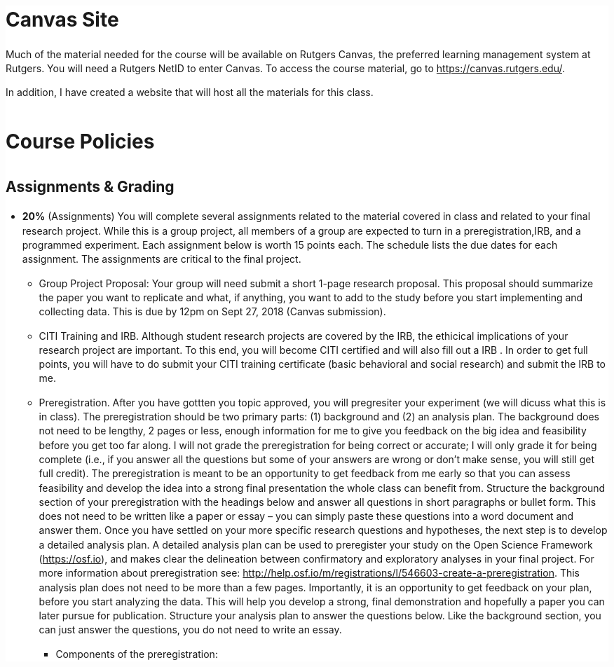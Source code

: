 # Canvas Site

Much of the material needed for the course will be available on Rutgers Canvas, the preferred
learning management system at Rutgers. You will need a Rutgers NetID to enter Canvas. To
access the course material, go to https://canvas.rutgers.edu/. 

In addition, I have created a website that will host all the materials for this class. 

# Course Policies

## Assignments & Grading

- **20%** (Assignments) You will complete several assignments related to the material covered in class and related to your final research project. While this is a group project, all members of a group are expected to turn in a preregistration,IRB, and a programmed experiment. Each assignment below is worth 15 points each. The schedule lists the due dates for each assignment. The assignments are critical to the final project. 

    -  Group Project Proposal: Your group will need submit a short 1-page research proposal. This proposal should summarize the paper you want to replicate and what, if anything, you want to add to the study before you start implementing and collecting data. This is due by 12pm on Sept 27, 2018 (Canvas submission).
    
    - CITI Training and IRB. Although student research projects are covered by the IRB, the ethicical implications of your research project are important. To this end, you will become CITI certified and will also fill out a IRB . In order to get full points, you will have to do submit your CITI training certificate (basic behavioral and social research) and submit the IRB to me. 
      
    - Preregistration. After you have gottten you topic approved, you will pregresiter your experiment (we will dicuss what this is in class). The preregistration should be two primary parts: (1) background and (2) an analysis plan. The background does not need to be lengthy, 2 pages or less, enough information for me to give you feedback on the big idea and feasibility before you get too far along. I will not grade the preregistration for being correct or accurate; I will only grade it for being complete (i.e., if  you answer all the questions but some of your answers are wrong or don’t make sense, you will still get full credit). The preregistration is meant to be an opportunity to get feedback from me early so that you can assess feasibility and develop the idea into a strong final presentation the whole class can benefit from. Structure the background section of your preregistration with the headings below and answer all questions in short paragraphs or bullet form. This does not need to be written like a paper or essay – you can simply paste these questions into a word document and answer them. Once you have settled on your more specific research questions and hypotheses, the next step is to develop a detailed analysis plan. A detailed analysis plan can be used to preregister your study on the Open Science Framework (https://osf.io), and makes clear the delineation between confirmatory and exploratory analyses in your final project. For more information about preregistration see: http://help.osf.io/m/registrations/l/546603-create-a-preregistration.  This analysis plan does not need to be more than a few pages. Importantly, it is an opportunity to get feedback on your plan, before you start analyzing the data. This will help you develop a strong, final demonstration and hopefully a paper you can later pursue for publication. Structure your analysis plan to answer the questions below. Like the background section, you can just answer the questions, you do not need to write an essay.
      
      - Components of the preregistration: 
      